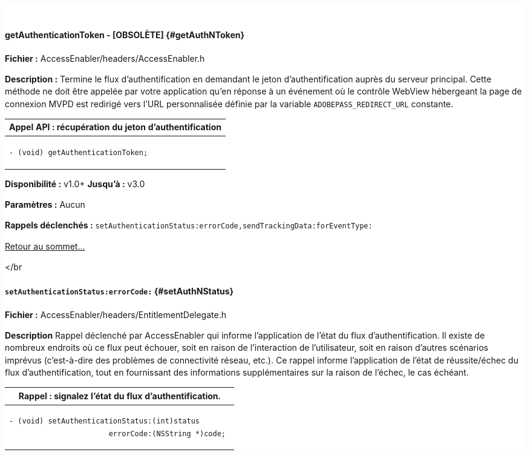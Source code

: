 </br>

#### getAuthenticationToken - [OBSOLÈTE] {#getAuthNToken}

**Fichier :** AccessEnabler/headers/AccessEnabler.h

**Description :** Termine le flux d’authentification en demandant le jeton d’authentification auprès du serveur principal. Cette méthode ne doit être appelée par votre application qu’en réponse à un événement où le contrôle WebView hébergeant la page de connexion MVPD est redirigé vers l’URL personnalisée définie par la variable `ADOBEPASS_REDIRECT_URL` constante.


<table class="pass_api_table">
<colgroup>
<col style="width: 100%" />
</colgroup>
<thead>
<tr class="header">
<th>Appel API : récupération du jeton d’authentification</th>
</tr>
</thead>
<tbody>
<tr class="odd">
<td><pre><code>- (void) getAuthenticationToken; </code></pre></td>
</tr>
</tbody>
</table>

**Disponibilité :** v1.0+ **Jusqu’à :** v3.0

**Paramètres :** Aucun

**Rappels déclenchés :** `setAuthenticationStatus:errorCode,sendTrackingData:forEventType:`

[Retour au sommet...](#apis)

&lt;/br

#### `setAuthenticationStatus:errorCode:` {#setAuthNStatus}

**Fichier :** AccessEnabler/headers/EntitlementDelegate.h

**Description** Rappel déclenché par AccessEnabler qui informe l’application de l’état du flux d’authentification. Il existe de nombreux endroits où ce flux peut échouer, soit en raison de l’interaction de l’utilisateur, soit en raison d’autres scénarios imprévus (c’est-à-dire des problèmes de connectivité réseau, etc.). Ce rappel informe l’application de l’état de réussite/échec du flux d’authentification, tout en fournissant des informations supplémentaires sur la raison de l’échec, le cas échéant.

<table class="pass_api_table">
<colgroup>
<col style="width: 100%" />
</colgroup>
<thead>
<tr class="header">
<th>Rappel : signalez l’état du flux d’authentification.</th>
</tr>
</thead>
<tbody>
<tr class="odd">
<td><pre><code>- (void) setAuthenticationStatus:(int)status 
                       errorCode:(NSString *)code; </code></pre></td>
</tr>
</tbody>
</table>
